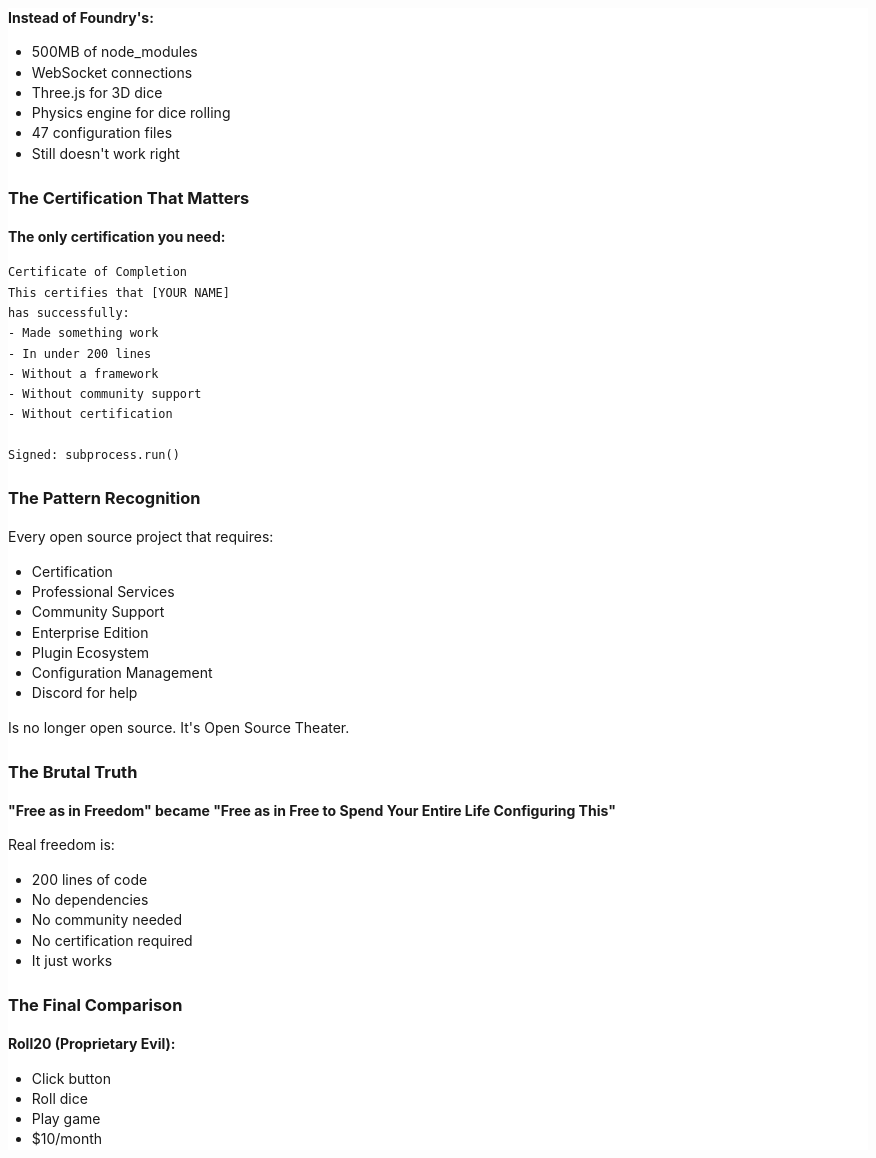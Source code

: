 **Instead of Foundry's:**
- 500MB of node_modules
- WebSocket connections
- Three.js for 3D dice
- Physics engine for dice rolling
- 47 configuration files
- Still doesn't work right

### The Certification That Matters

**The only certification you need:**
```
Certificate of Completion
This certifies that [YOUR NAME]
has successfully:
- Made something work
- In under 200 lines
- Without a framework
- Without community support
- Without certification

Signed: subprocess.run()
```

### The Pattern Recognition

Every open source project that requires:
- Certification
- Professional Services
- Community Support
- Enterprise Edition
- Plugin Ecosystem
- Configuration Management
- Discord for help

Is no longer open source. It's Open Source Theater.

### The Brutal Truth

**"Free as in Freedom" became "Free as in Free to Spend Your Entire Life Configuring This"**

Real freedom is:
- 200 lines of code
- No dependencies
- No community needed
- No certification required
- It just works

### The Final Comparison

**Roll20 (Proprietary Evil):**
- Click button
- Roll dice
- Play game
- $10/month
